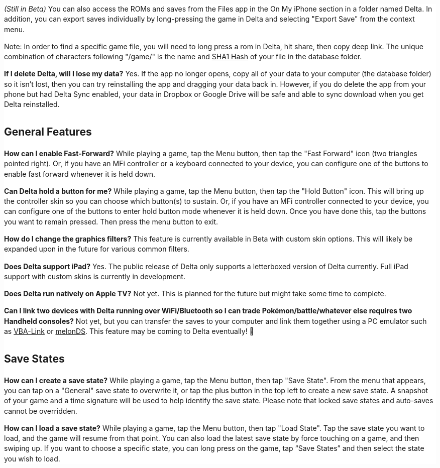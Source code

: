 _\(Still in Beta\)_ You can also access the ROMs and saves from the Files app in the On My iPhone section in a folder named Delta. In addition, you can export saves individually by long-pressing the game in Delta and selecting "Export Save" from the context menu.

Note: In order to find a specific game file, you will need to long press a rom in Delta, hit share, then copy deep link. The unique combination of characters following "/game/" is the name and [SHA1 Hash](https://en.wikipedia.org/wiki/SHA-1) of your file in the database folder.

**If I delete Delta, will I lose my data?** Yes. If the app no longer opens, copy all of your data to your computer \(the database folder\) so it isn’t lost, then you can try reinstalling the app and dragging your data back in. However, if you do delete the app from your phone but had Delta Sync enabled, your data in Dropbox or Google Drive will be safe and able to sync download when you get Delta reinstalled.

## General Features

**How can I enable Fast-Forward?** While playing a game, tap the Menu button, then tap the "Fast Forward" icon \(two triangles pointed right\). Or, if you have an MFi controller or a keyboard connected to your device, you can configure one of the buttons to enable fast forward whenever it is held down.

**Can Delta hold a button for me?** While playing a game, tap the Menu button, then tap the "Hold Button" icon. This will bring up the controller skin so you can choose which button\(s\) to sustain. Or, if you have an MFi controller connected to your device, you can configure one of the buttons to enter hold button mode whenever it is held down. Once you have done this, tap the buttons you want to remain pressed. Then press the menu button to exit.

**How do I change the graphics filters?** This feature is currently available in Beta with custom skin options. This will likely be expanded upon in the future for various common filters.

**Does Delta support iPad?** Yes. The public release of Delta only supports a letterboxed version of Delta currently. Full iPad support with custom skins is currently in development.

**Does Delta run natively on Apple TV?** Not yet. This is planned for the future but might take some time to complete.

**Can I link two devices with Delta running over WiFi/Bluetooth so I can trade Pokémon/battle/whatever else requires two Handheld consoles?** Not yet, but you can transfer the saves to your computer and link them together using a PC emulator such as [VBA-Link](http://www.vbalink.info/download-gba-emulator.htm) or [melonDS](http://melonds.kuribo64.net/). This feature may be coming to Delta eventually! 🤞

## Save States

**How can I create a save state?** While playing a game, tap the Menu button, then tap "Save State". From the menu that appears, you can tap on a "General" save state to overwrite it, or tap the plus button in the top left to create a new save state. A snapshot of your game and a time signature will be used to help identify the save state. Please note that locked save states and auto-saves cannot be overridden.

**How can I load a save state?** While playing a game, tap the Menu button, then tap "Load State". Tap the save state you want to load, and the game will resume from that point. You can also load the latest save state by force touching on a game, and then swiping up. If you want to choose a specific state, you can long press on the game, tap “Save States” and then select the state you wish to load.
